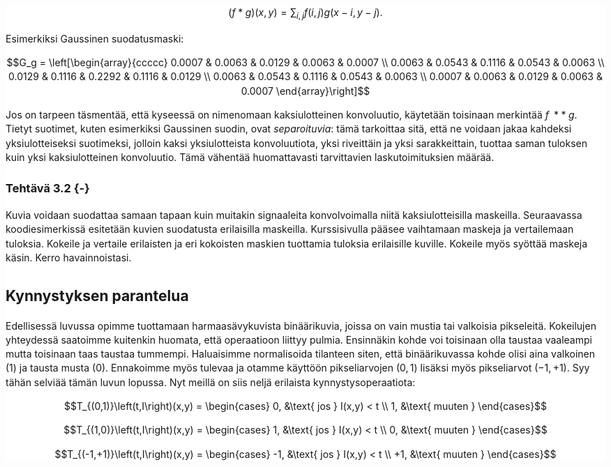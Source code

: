 $$(f \ast g)(x,y) = \sum_{i,j} f(i,j) g(x-i,y-j).$$

Esimerkiksi Gaussinen suodatusmaski:

$$G_g = \left[\begin{array}{ccccc}
  0.0007 & 0.0063 & 0.0129 & 0.0063 & 0.0007 \\
  0.0063 & 0.0543 & 0.1116 & 0.0543 & 0.0063 \\
  0.0129 & 0.1116 & 0.2292 & 0.1116 & 0.0129 \\
  0.0063 & 0.0543 & 0.1116 & 0.0543 & 0.0063 \\
  0.0007 & 0.0063 & 0.0129 & 0.0063 & 0.0007
  \end{array}\right]$$

Jos on tarpeen täsmentää, että kyseessä on nimenomaan kaksiulotteinen
konvoluutio, käytetään toisinaan merkintää $f\;\ast\ast\;g$. Tietyt suotimet,
kuten esimerkiksi Gaussinen suodin, ovat *separoituvia*: tämä tarkoittaa sitä,
että ne voidaan jakaa kahdeksi yksiulotteiseksi suotimeksi, jolloin kaksi
yksiulotteista konvoluutiota, yksi riveittäin ja yksi sarakkeittain, tuottaa
saman tuloksen kuin yksi kaksiulotteinen konvoluutio. Tämä vähentää
huomattavasti tarvittavien laskutoimituksien määrää.

### Tehtävä 3.2 {-}

Kuvia voidaan suodattaa samaan tapaan kuin muitakin signaaleita konvolvoimalla
niitä kaksiulotteisilla maskeilla. Seuraavassa koodiesimerkissä esitetään kuvien
suodatusta erilaisilla maskeilla. Kurssisivulla pääsee vaihtamaan maskeja ja
vertailemaan tuloksia. Kokeile ja vertaile erilaisten ja eri kokoisten maskien
tuottamia tuloksia erilaisille kuville. Kokeile myös syöttää maskeja käsin.
Kerro havainnoistasi.

## Kynnystyksen parantelua

Edellisessä luvussa opimme tuottamaan harmaasävykuvista binäärikuvia, joissa on
vain mustia tai valkoisia pikseleitä. Kokeilujen yhteydessä saatoimme kuitenkin
huomata, että operaatioon liittyy pulmia. Ensinnäkin kohde voi toisinaan olla
taustaa vaaleampi mutta toisinaan taas taustaa tummempi. Haluaisimme
normalisoida tilanteen siten, että binäärikuvassa kohde olisi aina valkoinen
($1$) ja tausta musta ($0$). Ennakoimme myös tulevaa ja otamme käyttöön
pikseliarvojen $(0,1)$ lisäksi myös pikseliarvot $(-1,+1)$. Syy tähän selviää
tämän luvun lopussa. Nyt meillä on siis neljä erilaista kynnystysoperaatiota:

$$T_{(0,1)}\left(t,I\right)(x,y)   = \begin{cases}
                                          0, &\text{ jos } I(x,y) < t \\
                                          1, &\text{ muuten }
                                        \end{cases}$$

$$T_{(1,0)}\left(t,I\right)(x,y)   = \begin{cases}
                                          1, &\text{ jos } I(x,y) < t \\
                                          0, &\text{ muuten }
                                        \end{cases}$$

$$T_{(-1,+1)}\left(t,I\right)(x,y) = \begin{cases}
                                         -1, &\text{ jos } I(x,y) < t \\
                                         +1, &\text{ muuten }
                                        \end{cases}$$

